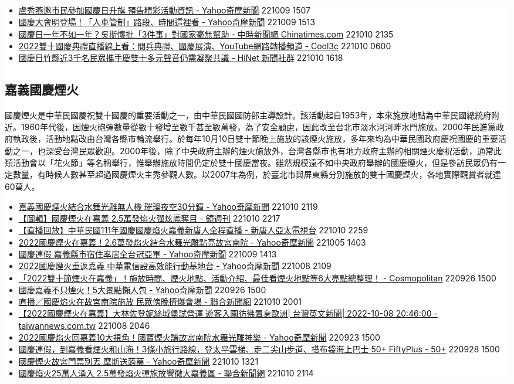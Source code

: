 - [盧秀燕邀市民參加國慶日升旗 預告精彩活動資訊 - Yahoo奇摩新聞](https://tw.news.yahoo.com/%E7%9B%A7%E7%A7%80%E7%87%95%E9%82%80%E5%B8%82%E6%B0%91%E5%8F%83%E5%8A%A0%E5%9C%8B%E6%85%B6%E6%97%A5%E5%8D%87%E6%97%97-%E9%A0%90%E5%91%8A%E7%B2%BE%E5%BD%A9%E6%B4%BB%E5%8B%95%E8%B3%87%E8%A8%8A-065136739.html "盧秀燕邀市民參加國慶日升旗 預告精彩活動資訊 - Yahoo奇摩新聞") 221009 1507
- [國慶大會明登場！「人車管制」路段、時間這裡看 - Yahoo奇摩新聞](https://tw.news.yahoo.com/%E5%9C%8B%E6%85%B6%E5%A4%A7%E6%9C%83%E6%98%8E%E7%99%BB%E5%A0%B4-%E4%BA%BA%E8%BB%8A%E7%AE%A1%E5%88%B6-%E8%B7%AF%E6%AE%B5-%E6%99%82%E9%96%93%E9%80%99%E8%A3%A1%E7%9C%8B-071308388.html "國慶大會明登場！「人車管制」路段、時間這裡看 - Yahoo奇摩新聞") 221009 1513
- [國慶日一年不如一年？吳斯懷批「3件事」對國家毫無幫助 - 中時新聞網 Chinatimes.com](https://www.chinatimes.com/realtimenews/20221010003653-260407?ctrack=pc_main_rtime_p02 "國慶日一年不如一年？吳斯懷批「3件事」對國家毫無幫助 - 中時新聞網 Chinatimes.com") 221010 2135
- [2022雙十國慶典禮直播線上看：閱兵典禮、國慶展演、YouTube網路轉播頻道 - Cool3c](https://www.cool3c.com/article/183499 "2022雙十國慶典禮直播線上看：閱兵典禮、國慶展演、YouTube網路轉播頻道 - Cool3c") 221010 0600
- [國慶日竹縣近3千名民眾攜手慶雙十多元聲音仍需凝聚共識 - HiNet 新聞社群](https://times.hinet.net/news/24186086 "國慶日竹縣近3千名民眾攜手慶雙十多元聲音仍需凝聚共識 - HiNet 新聞社群") 221010 1618

## 嘉義國慶煙火

國慶煙火是中華民國慶祝雙十國慶的重要活動之一，由中華民國國防部主導設計。該活動起自1953年，本來施放地點為中華民國總統府附近。1960年代後，因煙火砲彈數量從數十發增至數千甚至數萬發，為了安全顧慮，因此改至台北市淡水河河畔水門施放。2000年民進黨政府執政後，活動地點改由台灣各縣市輪流舉行。於每年10月10日雙十節晚上施放的該煙火施放，多年來均為中華民國政府慶祝國慶的重要活動之一，也深受台灣民眾歡迎。2000年後，除了中央政府主辦的煙火施放外，台灣各縣市也有地方政府主辦的相關煙火慶祝活動，通常此類活動會以「花火節」等名稱舉行，惟舉辦施放時間仍定於雙十國慶當夜。雖然規模遠不如中央政府舉辦的國慶煙火，但是參訪民眾仍有一定數量，有時候人數甚至超過國慶煙火主秀參觀人數。以2007年為例，於臺北市與屏東縣分別施放的雙十國慶煙火，各地實際觀賞者就達60萬人。
- [嘉義國慶煙火結合水舞光雕無人機 璀璨夜空30分鐘 - Yahoo奇摩新聞](https://tw.news.yahoo.com/%E5%9C%8B%E6%85%B6%E7%85%99%E7%81%AB%E6%99%9A%E9%96%93%E5%98%89%E7%BE%A9%E7%8B%82%E6%94%BE30%E5%88%86%E9%90%98-%E7%B5%90%E5%90%88%E6%B0%B4%E8%88%9E%E5%85%89%E9%9B%95%E7%84%A1%E4%BA%BA%E6%A9%9F%E6%9C%89%E7%9C%8B%E9%A0%AD-041019759.html "嘉義國慶煙火結合水舞光雕無人機 璀璨夜空30分鐘 - Yahoo奇摩新聞") 221010 2119
- [【圖輯】國慶煙火在嘉義 2.5萬發焰火彈炫麗奪目 - 鏡週刊](https://www.mirrormedia.mg/story/20221010photo001/ "【圖輯】國慶煙火在嘉義 2.5萬發焰火彈炫麗奪目 - 鏡週刊") 221010 2217
- [【直播回放】中華民國111年國慶國慶焰火嘉義新唐人全程直播 - 新唐人亞太電視台](https://www.ntdtv.com.tw/b5/20221010/video/344493.html "【直播回放】中華民國111年國慶國慶焰火嘉義新唐人全程直播 - 新唐人亞太電視台") 221010 2259
- [2022國慶煙火在嘉義！2.6萬發焰火結合水舞光雕點亮故宮南院 - Yahoo奇摩新聞](https://tw.news.yahoo.com/2022%E5%9C%8B%E6%85%B6%E7%85%99%E7%81%AB%E5%9C%A8%E5%98%89%E7%BE%A9-2-6%E8%90%AC%E7%99%BC%E7%84%B0%E7%81%AB%E7%B5%90%E5%90%88%E6%B0%B4%E8%88%9E%E5%85%89%E9%9B%95%E9%BB%9E%E4%BA%AE%E6%95%85%E5%AE%AE%E5%8D%97%E9%99%A2-053956787.html "2022國慶煙火在嘉義！2.6萬發焰火結合水舞光雕點亮故宮南院 - Yahoo奇摩新聞") 221005 1403
- [國慶連假 嘉義縣市宿住率居全台冠亞軍 - Yahoo奇摩新聞](https://tw.news.yahoo.com/%E5%9C%8B%E6%85%B6%E9%80%A3%E5%81%87-%E5%98%89%E7%BE%A9%E7%B8%A3%E5%B8%82%E5%AE%BF%E4%BD%8F%E7%8E%87%E5%B1%85%E5%85%A8%E5%8F%B0%E5%86%A0%E4%BA%9E%E8%BB%8D-053325856.html "國慶連假 嘉義縣市宿住率居全台冠亞軍 - Yahoo奇摩新聞") 221009 1413
- [2022國慶煙火重返嘉義 中華電信設高效能行動基地台 - Yahoo奇摩新聞](https://tw.news.yahoo.com/2022%E5%9C%8B%E6%85%B6%E7%85%99%E7%81%AB%E9%87%8D%E8%BF%94%E5%98%89%E7%BE%A9-%E4%B8%AD%E8%8F%AF%E9%9B%BB%E4%BF%A1%E8%A8%AD%E9%AB%98%E6%95%88%E8%83%BD%E8%A1%8C%E5%8B%95%E5%9F%BA%E5%9C%B0%E5%8F%B0-130930580.html "2022國慶煙火重返嘉義 中華電信設高效能行動基地台 - Yahoo奇摩新聞") 221008 2109
- [「2022雙十節煙火在嘉義」！施放時間、煙火地點、活動介紹、最佳看煙火地點等6大亮點總整理！ - Cosmopolitan](https://www.cosmopolitan.com/tw/lifestyle/travel/g41160323/national-day-2022/ "「2022雙十節煙火在嘉義」！施放時間、煙火地點、活動介紹、最佳看煙火地點等6大亮點總整理！ - Cosmopolitan") 220926 1500
- [國慶嘉義不只煙火！5大景點懶人包 - Yahoo奇摩新聞](https://tw.news.yahoo.com/%E5%9C%8B%E6%85%B6%E5%98%89%E7%BE%A9%E4%B8%8D%E5%8F%AA%E7%85%99%E7%81%AB-5%E5%A4%A7%E6%99%AF%E9%BB%9E%E6%87%B6%E4%BA%BA%E5%8C%85-230000830.html "國慶嘉義不只煙火！5大景點懶人包 - Yahoo奇摩新聞") 220926 1500
- [直播／國慶焰火在故宮南院施放 民眾傍晚擠爆會場 - 聯合新聞網](https://udn.com/news/story/123072/6675845?from=redpush "直播／國慶焰火在故宮南院施放 民眾傍晚擠爆會場 - 聯合新聞網") 221010 2001
- [【2022國慶煙火在嘉義】大林佐登妮絲城堡試營運 遊客入園彷彿置身歐洲| 台灣英文新聞| 2022-10-08 20:46:00 - taiwannews.com.tw](https://www.taiwannews.com.tw/ch/news/4680819 "【2022國慶煙火在嘉義】大林佐登妮絲城堡試營運 遊客入園彷彿置身歐洲| 台灣英文新聞| 2022-10-08 20:46:00 - taiwannews.com.tw") 221008 2046
- [2022國慶焰火回嘉義10大視角！國寶煙火譜故宮南院水舞光雕神樂 - Yahoo奇摩新聞](https://tw.news.yahoo.com/2022%E5%9C%8B%E6%85%B6%E7%84%B0%E7%81%AB%E5%9B%9E%E5%98%89%E7%BE%A910%E5%A4%A7%E8%A6%96%E8%A7%92-%E5%9C%8B%E5%AF%B6%E7%85%99%E7%81%AB%E8%AD%9C%E6%95%85%E5%AE%AE%E5%8D%97%E9%99%A2%E6%B0%B4%E8%88%9E%E5%85%89%E9%9B%95%E7%A5%9E%E6%A8%82-092900465.html "2022國慶焰火回嘉義10大視角！國寶煙火譜故宮南院水舞光雕神樂 - Yahoo奇摩新聞") 220923 1500
- [國慶連假，到嘉義看煙火和山海！3條小旅行路線，登太平雲梯、走二尖山步道、搭布袋海上巴士 50+ FiftyPlus - 50+](https://www.fiftyplus.com.tw/articles/25659 "國慶連假，到嘉義看煙火和山海！3條小旅行路線，登太平雲梯、走二尖山步道、搭布袋海上巴士 50+ FiftyPlus - 50+") 220928 1500
- [國慶煙火故宮門票別丟 摩斯送蒟蒻 - Yahoo奇摩新聞](https://tw.news.yahoo.com/%E5%9C%8B%E6%85%B6%E7%85%99%E7%81%AB%E6%95%85%E5%AE%AE%E9%96%80%E7%A5%A8%E5%88%A5%E4%B8%9F-%E6%91%A9%E6%96%AF%E9%80%81%E8%92%9F%E8%92%BB-051226281.html "國慶煙火故宮門票別丟 摩斯送蒟蒻 - Yahoo奇摩新聞") 221010 1321
- [國慶焰火25萬人湧入 2.5萬發焰火彈施放響徹大嘉義區 - 聯合新聞網](https://udn.com/news/story/123072/6676120?from=udn-catebreaknews_ch2 "國慶焰火25萬人湧入 2.5萬發焰火彈施放響徹大嘉義區 - 聯合新聞網") 221010 2114